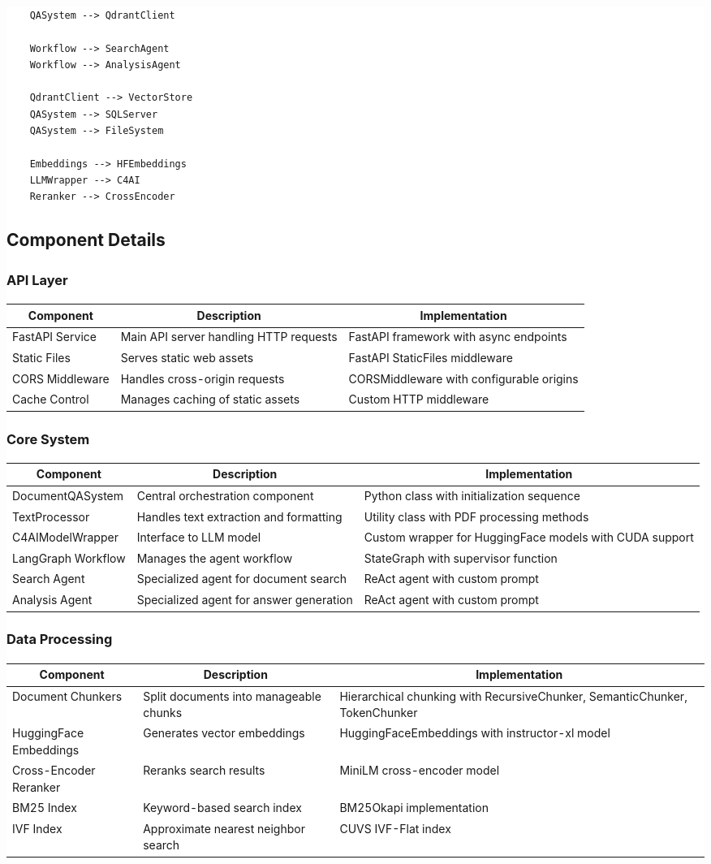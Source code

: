 ```mermaid
    QASystem --> QdrantClient
    
    Workflow --> SearchAgent
    Workflow --> AnalysisAgent
    
    QdrantClient --> VectorStore
    QASystem --> SQLServer
    QASystem --> FileSystem
    
    Embeddings --> HFEmbeddings
    LLMWrapper --> C4AI
    Reranker --> CrossEncoder
```

## Component Details

### API Layer

| Component | Description | Implementation |
|-----------|-------------|----------------|
| FastAPI Service | Main API server handling HTTP requests | FastAPI framework with async endpoints |
| Static Files | Serves static web assets | FastAPI StaticFiles middleware |
| CORS Middleware | Handles cross-origin requests | CORSMiddleware with configurable origins |
| Cache Control | Manages caching of static assets | Custom HTTP middleware |

### Core System

| Component | Description | Implementation |
|-----------|-------------|----------------|
| DocumentQASystem | Central orchestration component | Python class with initialization sequence |
| TextProcessor | Handles text extraction and formatting | Utility class with PDF processing methods |
| C4AIModelWrapper | Interface to LLM model | Custom wrapper for HuggingFace models with CUDA support |
| LangGraph Workflow | Manages the agent workflow | StateGraph with supervisor function |
| Search Agent | Specialized agent for document search | ReAct agent with custom prompt |
| Analysis Agent | Specialized agent for answer generation | ReAct agent with custom prompt |

### Data Processing

| Component | Description | Implementation |
|-----------|-------------|----------------|
| Document Chunkers | Split documents into manageable chunks | Hierarchical chunking with RecursiveChunker, SemanticChunker, TokenChunker |
| HuggingFace Embeddings | Generates vector embeddings | HuggingFaceEmbeddings with instructor-xl model |
| Cross-Encoder Reranker | Reranks search results | MiniLM cross-encoder model |
| BM25 Index | Keyword-based search index | BM25Okapi implementation |
| IVF Index | Approximate nearest neighbor search | CUVS IVF-Flat index |
